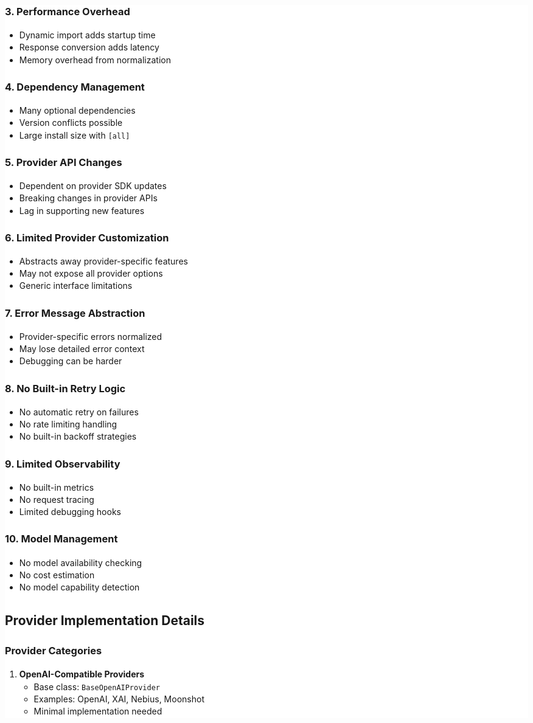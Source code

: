 ### 3. **Performance Overhead**
- Dynamic import adds startup time
- Response conversion adds latency
- Memory overhead from normalization

### 4. **Dependency Management**
- Many optional dependencies
- Version conflicts possible
- Large install size with `[all]`

### 5. **Provider API Changes**
- Dependent on provider SDK updates
- Breaking changes in provider APIs
- Lag in supporting new features

### 6. **Limited Provider Customization**
- Abstracts away provider-specific features
- May not expose all provider options
- Generic interface limitations

### 7. **Error Message Abstraction**
- Provider-specific errors normalized
- May lose detailed error context
- Debugging can be harder

### 8. **No Built-in Retry Logic**
- No automatic retry on failures
- No rate limiting handling
- No built-in backoff strategies

### 9. **Limited Observability**
- No built-in metrics
- No request tracing
- Limited debugging hooks

### 10. **Model Management**
- No model availability checking
- No cost estimation
- No model capability detection

## Provider Implementation Details

### Provider Categories

1. **OpenAI-Compatible Providers**
   - Base class: `BaseOpenAIProvider`
   - Examples: OpenAI, XAI, Nebius, Moonshot
   - Minimal implementation needed

